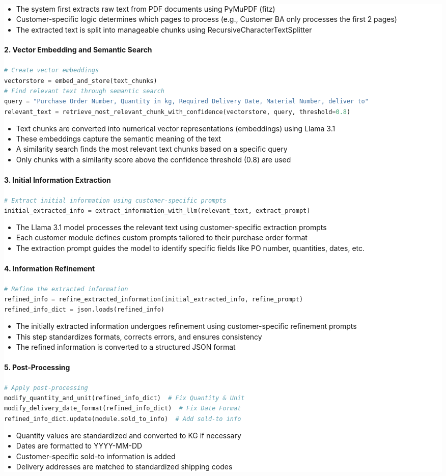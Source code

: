 - The system first extracts raw text from PDF documents using PyMuPDF (fitz)
- Customer-specific logic determines which pages to process (e.g., Customer BA only processes the first 2 pages)
- The extracted text is split into manageable chunks using RecursiveCharacterTextSplitter

#### 2. Vector Embedding and Semantic Search

```python
# Create vector embeddings
vectorstore = embed_and_store(text_chunks)
# Find relevant text through semantic search
query = "Purchase Order Number, Quantity in kg, Required Delivery Date, Material Number, deliver to"
relevant_text = retrieve_most_relevant_chunk_with_confidence(vectorstore, query, threshold=0.8)
```

- Text chunks are converted into numerical vector representations (embeddings) using Llama 3.1
- These embeddings capture the semantic meaning of the text
- A similarity search finds the most relevant text chunks based on a specific query
- Only chunks with a similarity score above the confidence threshold (0.8) are used

#### 3. Initial Information Extraction

```python
# Extract initial information using customer-specific prompts
initial_extracted_info = extract_information_with_llm(relevant_text, extract_prompt)
```

- The Llama 3.1 model processes the relevant text using customer-specific extraction prompts
- Each customer module defines custom prompts tailored to their purchase order format
- The extraction prompt guides the model to identify specific fields like PO number, quantities, dates, etc.

#### 4. Information Refinement

```python
# Refine the extracted information
refined_info = refine_extracted_information(initial_extracted_info, refine_prompt)
refined_info_dict = json.loads(refined_info)
```

- The initially extracted information undergoes refinement using customer-specific refinement prompts
- This step standardizes formats, corrects errors, and ensures consistency
- The refined information is converted to a structured JSON format

#### 5. Post-Processing

```python
# Apply post-processing
modify_quantity_and_unit(refined_info_dict)  # Fix Quantity & Unit
modify_delivery_date_format(refined_info_dict)  # Fix Date Format
refined_info_dict.update(module.sold_to_info)  # Add sold-to info
```

- Quantity values are standardized and converted to KG if necessary
- Dates are formatted to YYYY-MM-DD
- Customer-specific sold-to information is added
- Delivery addresses are matched to standardized shipping codes
